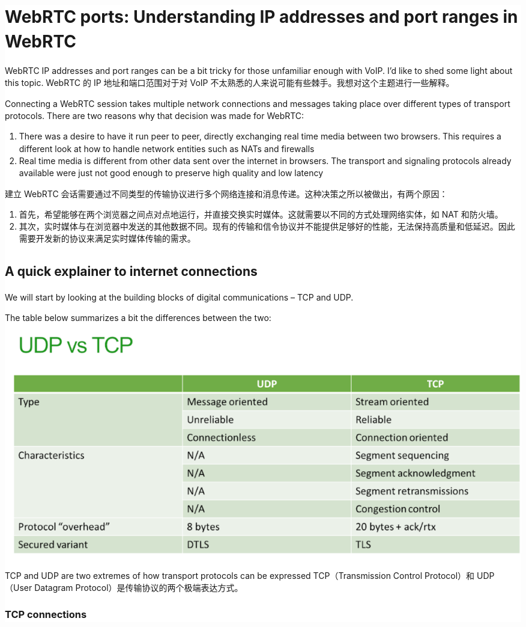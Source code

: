 # WebRTC ports: Understanding IP addresses and port ranges in WebRTC

WebRTC IP addresses and port ranges can be a bit tricky for those unfamiliar enough with VoIP. I’d like to shed some light about this topic.
WebRTC 的 IP 地址和端口范围对于对 VoIP 不太熟悉的人来说可能有些棘手。我想对这个主题进行一些解释。

Connecting a WebRTC session takes multiple network connections and messages taking place over different types of transport protocols. There are two reasons why that decision was made for WebRTC:

1. There was a desire to have it run peer to peer, directly exchanging real time media between two browsers. This requires a different look at how to handle network entities such as NATs and firewalls
2. Real time media is different from other data sent over the internet in browsers. The transport and signaling protocols already available were just not good enough to preserve high quality and low latency

建立 WebRTC 会话需要通过不同类型的传输协议进行多个网络连接和消息传递。这种决策之所以被做出，有两个原因：

1. 首先，希望能够在两个浏览器之间点对点地运行，并直接交换实时媒体。这就需要以不同的方式处理网络实体，如 NAT 和防火墙。
2. 其次，实时媒体与在浏览器中发送的其他数据不同。现有的传输和信令协议并不能提供足够好的性能，无法保持高质量和低延迟。因此需要开发新的协议来满足实时媒体传输的需求。

## A quick explainer to internet connections

We will start by looking at the building blocks of digital communications – TCP and UDP.

The table below summarizes a bit the differences between the two:
![](./202008-udp-vs-tcp-1024x463.png)

TCP and UDP are two extremes of how transport protocols can be expressed
TCP（Transmission Control Protocol）和 UDP（User Datagram Protocol）是传输协议的两个极端表达方式。

### TCP connections
